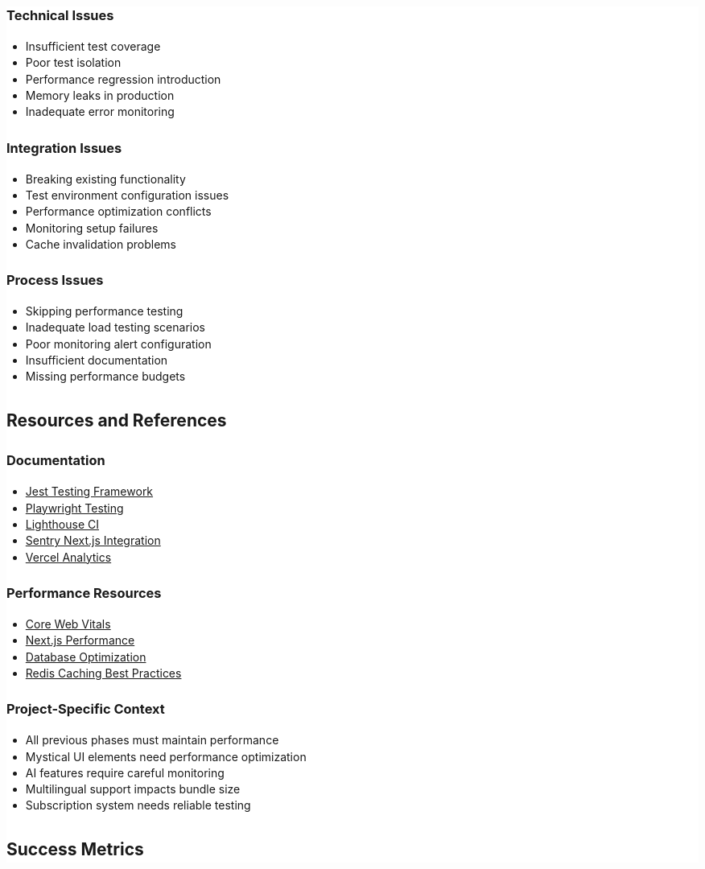 ### Technical Issues

- Insufficient test coverage
- Poor test isolation
- Performance regression introduction
- Memory leaks in production
- Inadequate error monitoring

### Integration Issues

- Breaking existing functionality
- Test environment configuration issues
- Performance optimization conflicts
- Monitoring setup failures
- Cache invalidation problems

### Process Issues

- Skipping performance testing
- Inadequate load testing scenarios
- Poor monitoring alert configuration
- Insufficient documentation
- Missing performance budgets

## Resources and References

### Documentation

- [Jest Testing Framework](https://jestjs.io/docs/getting-started)
- [Playwright Testing](https://playwright.dev/docs/intro)
- [Lighthouse CI](https://github.com/GoogleChrome/lighthouse-ci)
- [Sentry Next.js Integration](https://docs.sentry.io/platforms/javascript/guides/nextjs/)
- [Vercel Analytics](https://vercel.com/docs/analytics)

### Performance Resources

- [Core Web Vitals](https://web.dev/vitals/)
- [Next.js Performance](https://nextjs.org/docs/advanced-features/measuring-performance)
- [Database Optimization](https://www.postgresql.org/docs/current/performance-tips.html)
- [Redis Caching Best Practices](https://redis.io/docs/manual/patterns/)

### Project-Specific Context

- All previous phases must maintain performance
- Mystical UI elements need performance optimization
- AI features require careful monitoring
- Multilingual support impacts bundle size
- Subscription system needs reliable testing

## Success Metrics
